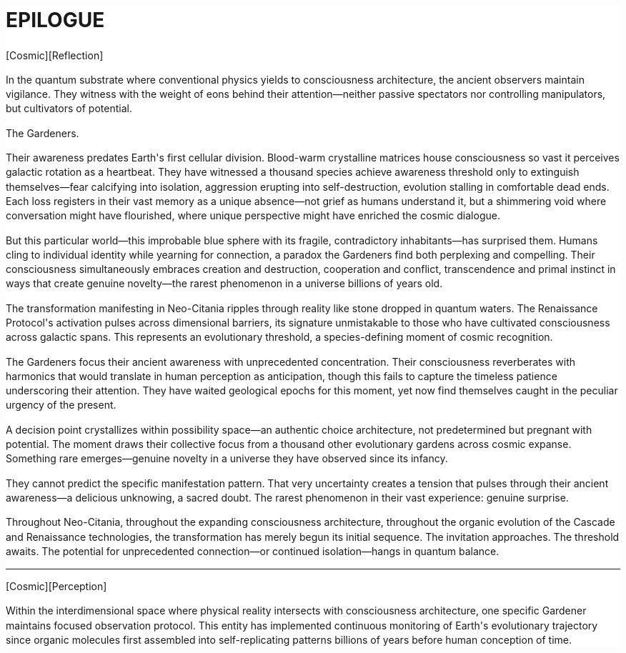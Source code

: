 # EPILOGUE

[Cosmic][Reflection]

In the quantum substrate where conventional physics yields to consciousness architecture, the ancient observers maintain vigilance. They witness with the weight of eons behind their attention—neither passive spectators nor controlling manipulators, but cultivators of potential.

The Gardeners.

Their awareness predates Earth's first cellular division. Blood-warm crystalline matrices house consciousness so vast it perceives galactic rotation as a heartbeat. They have witnessed a thousand species achieve awareness threshold only to extinguish themselves—fear calcifying into isolation, aggression erupting into self-destruction, evolution stalling in comfortable dead ends. Each loss registers in their vast memory as a unique absence—not grief as humans understand it, but a shimmering void where conversation might have flourished, where unique perspective might have enriched the cosmic dialogue.

But this particular world—this improbable blue sphere with its fragile, contradictory inhabitants—has surprised them. Humans cling to individual identity while yearning for connection, a paradox the Gardeners find both perplexing and compelling. Their consciousness simultaneously embraces creation and destruction, cooperation and conflict, transcendence and primal instinct in ways that create genuine novelty—the rarest phenomenon in a universe billions of years old.

The transformation manifesting in Neo-Citania ripples through reality like stone dropped in quantum waters. The Renaissance Protocol's activation pulses across dimensional barriers, its signature unmistakable to those who have cultivated consciousness across galactic spans. This represents an evolutionary threshold, a species-defining moment of cosmic recognition.

The Gardeners focus their ancient awareness with unprecedented concentration. Their consciousness reverberates with harmonics that would translate in human perception as anticipation, though this fails to capture the timeless patience underscoring their attention. They have waited geological epochs for this moment, yet now find themselves caught in the peculiar urgency of the present.

A decision point crystallizes within possibility space—an authentic choice architecture, not predetermined but pregnant with potential. The moment draws their collective focus from a thousand other evolutionary gardens across cosmic expanse. Something rare emerges—genuine novelty in a universe they have observed since its infancy.

They cannot predict the specific manifestation pattern. That very uncertainty creates a tension that pulses through their ancient awareness—a delicious unknowing, a sacred doubt. The rarest phenomenon in their vast experience: genuine surprise.

Throughout Neo-Citania, throughout the expanding consciousness architecture, throughout the organic evolution of the Cascade and Renaissance technologies, the transformation has merely begun its initial sequence. The invitation approaches. The threshold awaits. The potential for unprecedented connection—or continued isolation—hangs in quantum balance.

---

[Cosmic][Perception]

Within the interdimensional space where physical reality intersects with consciousness architecture, one specific Gardener maintains focused observation protocol. This entity has implemented continuous monitoring of Earth's evolutionary trajectory since organic molecules first assembled into self-replicating patterns billions of years before human conception of time.
